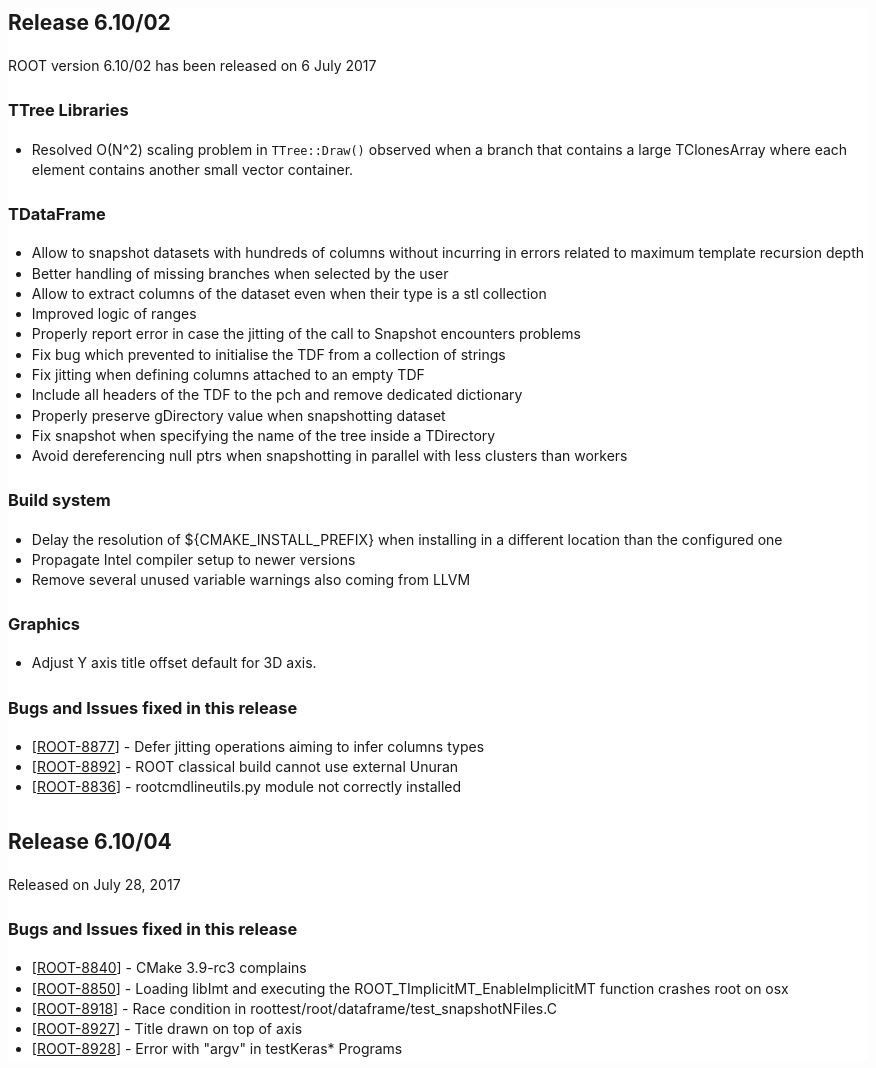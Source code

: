 ## Release 6.10/02 

ROOT version 6.10/02 has been released on 6 July 2017

### TTree Libraries

- Resolved O(N^2) scaling problem in ```TTree::Draw()``` observed when a branch that contains a
large TClonesArray where each element contains another small vector container.

### TDataFrame

- Allow to snapshot datasets with hundreds of columns without incurring in errors related to maximum template recursion depth
- Better handling of missing branches when selected by the user
- Allow to extract columns of the dataset even when their type is a stl collection
- Improved logic of ranges
- Properly report error in case the jitting of the call to Snapshot encounters problems
- Fix bug which prevented to initialise the TDF from a collection of strings
- Fix jitting when defining columns attached to an empty TDF
- Include all headers of the TDF to the pch and remove dedicated dictionary
- Properly preserve gDirectory value when snapshotting dataset
- Fix snapshot when specifying the name of the tree inside a TDirectory
- Avoid dereferencing null ptrs when snapshotting in parallel with less clusters than workers

### Build system

- Delay the resolution of ${CMAKE_INSTALL_PREFIX} when installing in a different location than the configured one
- Propagate Intel compiler setup to newer versions
- Remove several unused variable warnings also coming from LLVM

### Graphics

- Adjust Y axis title offset default for 3D axis.

### Bugs and Issues fixed in this release

*   [[ROOT-8877](https://sft.its.cern.ch/jira/browse/ROOT-8877)] - Defer jitting operations aiming to infer columns types
*   [[ROOT-8892](https://sft.its.cern.ch/jira/browse/ROOT-8892)] - ROOT classical build cannot use external Unuran
*   [[ROOT-8836](https://sft.its.cern.ch/jira/browse/ROOT-8836)] - rootcmdlineutils.py module not correctly installed


## Release 6.10/04

Released on July 28, 2017

### Bugs and Issues fixed in this release

*   [[ROOT-8840](https://sft.its.cern.ch/jira/browse/ROOT-8840)] - CMake 3.9-rc3 complains
*   [[ROOT-8850](https://sft.its.cern.ch/jira/browse/ROOT-8850)] - Loading libImt and executing the ROOT_TImplicitMT_EnableImplicitMT function crashes root on osx
*   [[ROOT-8918](https://sft.its.cern.ch/jira/browse/ROOT-8918)] - Race condition in roottest/root/dataframe/test_snapshotNFiles.C
*   [[ROOT-8927](https://sft.its.cern.ch/jira/browse/ROOT-8927)] - Title drawn on top of axis
*   [[ROOT-8928](https://sft.its.cern.ch/jira/browse/ROOT-8928)] - Error with "argv" in testKeras* Programs
